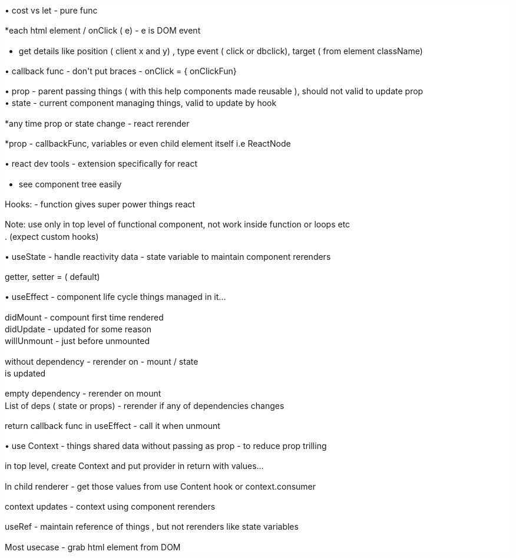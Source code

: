 • cost vs let - pure func  
  
  
*each html element / onClick ( e) - e is DOM event  
  
- get details like position ( client x and y) , type event ( click or dbclick), target ( from element className)  
  
  
• callback func - don't put braces - onClick = { onClickFun}  
  
  
• prop - parent passing things ( with this help components made reusable ), should not valid to update prop  
• state - current component managing things, valid to update by hook  
  
*any time prop or state change - react rerender  
  
  
*prop - callbackFunc, variables or even child element itself i.e ReactNode  
  
• react dev tools - extension specifically for react  
- see component tree easily  
  
  
  
  
Hooks: - function gives super power things react  
  
Note: use only in top level of functional component, not work inside function or loops etc  
. (expect custom hooks)  
  
  
• useState - handle reactivity data - state variable to maintain component rerenders  
  
getter, setter = ( default)  
  
  
• useEffect - component life cycle things managed in it...  
  
didMount - compount first time rendered  
didUpdate - updated for some reason  
willUnmount - just before unmounted  
  
  
without dependency - rerender on - mount / state  
is updated  
  
empty dependency - rerender on mount  
List of deps ( state or props) - rerender if any of dependencies changes  
  
return callback func in useEffect - call it when unmount  
  
  
• use Context - things shared data without passing as prop - to reduce prop trilling  
  
  
in top level, create Context and put provider in return with values...  
  
In child renderer - get those values from use Content hook or context.consumer  
  
context updates - context using component rerenders  
  
  
useRef - maintain reference of things , but not rerenders like state variables  
  
Most usecase - grab html element from DOM  
  